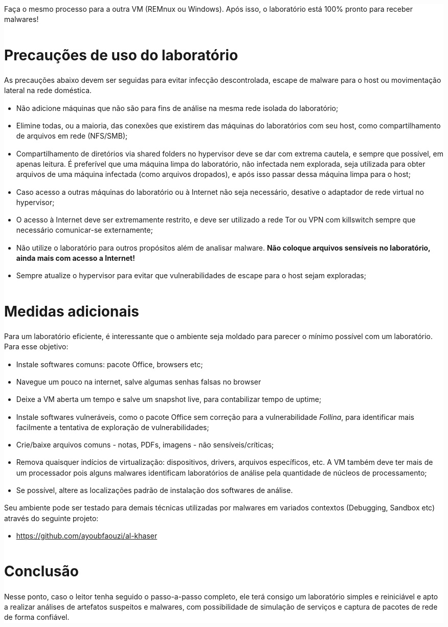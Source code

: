 Faça o mesmo processo para a outra VM (REMnux ou Windows). Após isso, o laboratório está 100% pronto para receber malwares!

# Precauções de uso do laboratório

As precauções abaixo devem ser seguidas para evitar infecção descontrolada, escape de malware para o host ou movimentação lateral na rede doméstica.

- Não adicione máquinas que não são para fins de análise na mesma rede isolada do laboratório;

- Elimine todas, ou a maioria, das conexões que existirem das máquinas do laboratórios com seu host, como compartilhamento de arquivos em rede (NFS/SMB);

- Compartilhamento de diretórios via shared folders no hypervisor deve se dar com extrema cautela, e sempre que possível, em apenas leitura. É preferível que uma máquina limpa do laboratório, não infectada nem explorada, seja utilizada para obter arquivos de uma máquina infectada (como arquivos dropados), e após isso passar dessa máquina limpa para o host;

- Caso acesso a outras máquinas do laboratório ou à Internet não seja necessário, desative o adaptador de rede virtual no hypervisor;

- O acesso à Internet deve ser extremamente restrito, e deve ser utilizado a rede Tor ou VPN com killswitch sempre que necessário comunicar-se externamente;

- Não utilize o laboratório para outros propósitos além de analisar malware. **Não coloque arquivos sensíveis no laboratório, ainda mais com acesso a Internet!**

- Sempre atualize o hypervisor para evitar que vulnerabilidades de escape para o host sejam exploradas;

# Medidas adicionais

Para um laboratório eficiente, é interessante que o ambiente seja moldado para parecer o mínimo possível com um laboratório. Para esse objetivo:

- Instale softwares comuns: pacote Office, browsers etc;

- Navegue um pouco na internet, salve algumas senhas falsas no browser
  
- Deixe a VM aberta um tempo e salve um snapshot live, para contabilizar tempo de uptime;

- Instale softwares vulneráveis, como o pacote Office sem correção para a vulnerabilidade *Follina*, para identificar mais facilmente a tentativa de exploração de vulnerabilidades;

- Crie/baixe arquivos comuns - notas, PDFs, imagens - não sensíveis/críticas;

- Remova quaisquer indícios de virtualização: dispositivos, drivers, arquivos específicos, etc. A VM também deve ter mais de um processador pois alguns malwares identificam laboratórios de análise pela quantidade de núcleos de processamento;

- Se possível, altere as localizações padrão de instalação dos softwares de análise.

Seu ambiente pode ser testado para demais técnicas utilizadas por malwares em variados contextos (Debugging, Sandbox etc) através do seguinte projeto:

- https://github.com/ayoubfaouzi/al-khaser

# Conclusão

Nesse ponto, caso o leitor tenha seguido o passo-a-passo completo, ele terá consigo um laboratório simples e reiniciável e apto a realizar análises de artefatos suspeitos e malwares, com possibilidade de simulação de serviços e captura de pacotes de rede de forma confiável.
